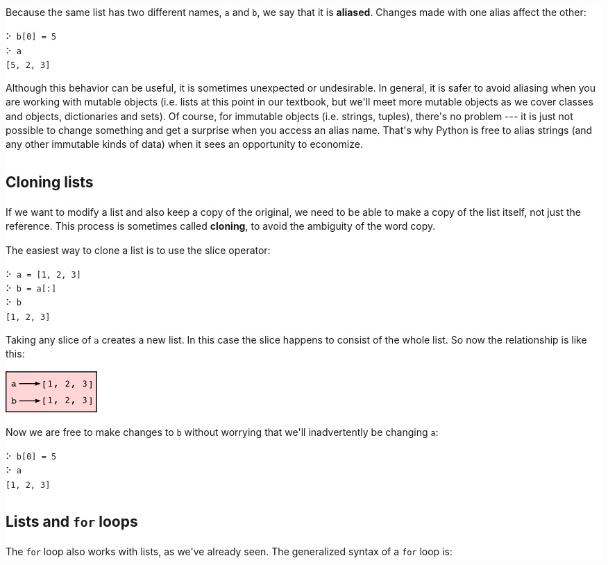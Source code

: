 Because the same list has two different names, ``a`` and ``b``, we say that it
is **aliased**. Changes made with one alias affect the other:

~~~~~~~~~~~~~~~~~~~~~~~{.javascript}
⠕ b[0] = 5
⠕ a
[5, 2, 3]
~~~~~~~~~~~~~~~~~~~~~~~

Although this behavior can be useful, it is sometimes unexpected or
undesirable. In general, it is safer to avoid aliasing when you are working
with mutable objects (i.e. lists at this point in our textbook,
but we'll meet more mutable objects
as we cover classes and objects, dictionaries and sets).
Of course, for immutable objects (i.e. strings, tuples), there's no problem --- it is
just not possible to change something and get a surprise when you access an alias name.
That's why Python is free to alias strings (and any other immutable kinds of data)
when it sees an opportunity to economize.

Cloning lists
-------------

If we want to modify a list and also keep a copy of the original, we need to be
able to make a copy of the list itself, not just the reference. This process is
sometimes called **cloning**, to avoid the ambiguity of the word copy.

The easiest way to clone a list is to use the slice operator:

~~~~~~~~~~~~~~~~~~~~~~~{.javascript}
⠕ a = [1, 2, 3]
⠕ b = a[:]
⠕ b
[1, 2, 3]
~~~~~~~~~~~~~~~~~~~~~~~

Taking any slice of ``a`` creates a new list. In this case the slice happens to
consist of the whole list.  So now the relationship is like this:

![](figs/mult_references2.png "State snapshot for equal different lists ")

Now we are free to make changes to ``b`` without worrying that we'll inadvertently be
changing ``a``:

~~~~~~~~~~~~~~~~~~~~~~~{.javascript}
⠕ b[0] = 5
⠕ a
[1, 2, 3]
~~~~~~~~~~~~~~~~~~~~~~~~~~~~~~~~~~~~~~~~~~~~~~

Lists and ``for`` loops
-----------------------

The ``for`` loop also works with lists, as we've already seen. The generalized syntax of a ``for``
loop is:
